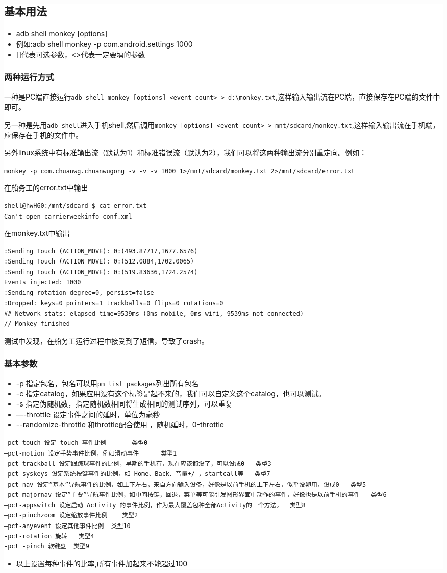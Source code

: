 ## 基本用法
- adb shell monkey [options] <event-count>
- 例如:adb shell monkey -p com.android.settings 1000
- []代表可选参数，<>代表一定要填的参数

### 两种运行方式
一种是PC端直接运行`adb shell monkey [options] <event-count> > d:\monkey.txt`,这样输入输出流在PC端，直接保存在PC端的文件中即可。

另一种是先用`adb shell`进入手机shell,然后调用`monkey [options] <event-count> > mnt/sdcard/monkey.txt`,这样输入输出流在手机端，应保存在手机的文件中。

另外linux系统中有标准输出流（默认为1）和标准错误流（默认为2），我们可以将这两种输出流分别重定向。例如：

```
monkey -p com.chuanwg.chuanwugong -v -v -v 1000 1>/mnt/sdcard/monkey.txt 2>/mnt/sdcard/error.txt
```
在船务工的error.txt中输出

```
shell@hwH60:/mnt/sdcard $ cat error.txt
Can't open carrierweekinfo-conf.xml
```
在monkey.txt中输出
```
:Sending Touch (ACTION_MOVE): 0:(493.87717,1677.6576)
:Sending Touch (ACTION_MOVE): 0:(512.0884,1702.0065)
:Sending Touch (ACTION_MOVE): 0:(519.83636,1724.2574)
Events injected: 1000
:Sending rotation degree=0, persist=false
:Dropped: keys=0 pointers=1 trackballs=0 flips=0 rotations=0
## Network stats: elapsed time=9539ms (0ms mobile, 0ms wifi, 9539ms not connected)
// Monkey finished
```

测试中发现，在船务工运行过程中接受到了短信，导致了crash。

### 基本参数
- -p 指定包名，包名可以用`pm list packages`列出所有包名
- -c 指定catalog，如果应用没有这个标签是起不来的，我们可以自定义这个catalog，也可以测试。
- -s 指定伪随机数，指定随机数相同将生成相同的测试序列，可以重复
- —-throttle 设定事件之间的延时，单位为毫秒
- --randomize-throttle 和throttle配合使用 ，随机延时，0-throttle

```
—pct-touch 设定 touch 事件比例       类型0
—pct-motion 设定手势事件比例，例如滑动事件      类型1
—pct-trackball 设定跟踪球事件的比例，早期的手机有，现在应该都没了，可以设成0   类型3
—pct-syskeys 设定系统按键事件的比例，如 Home、Back、音量+/-，startcall等   类型7
—pct-nav 设定”基本”导航事件的比例，如上下左右，来自方向输入设备，好像是以前手机的上下左右，似乎没卵用，设成0   类型5
—pct-majornav 设定”主要”导航事件比例，如中间按键，回退，菜单等可能引发图形界面中动作的事件，好像也是以前手机的事件   类型6
—pct-appswitch 设定启动 Activity 的事件比例，作为最大覆盖包种全部Activity的一个方法。  类型8
—pct-pinchzoom 设定缩放事件比例    类型2
—pct-anyevent 设定其他事件比例  类型10
-pct-rotation 旋转   类型4
-pct -pinch 软键盘  类型9
```
- 以上设置每种事件的比率,所有事件加起来不能超过100

